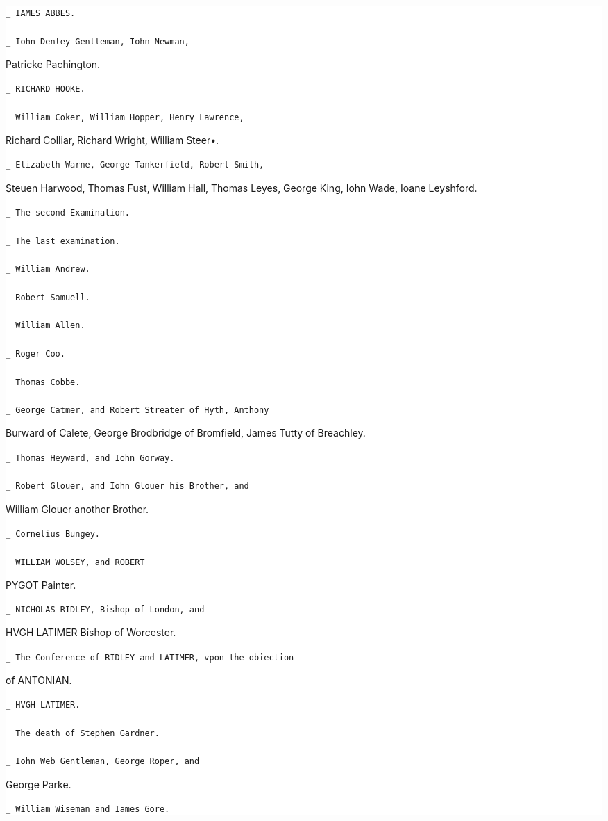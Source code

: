     _ IAMES ABBES.

    _ Iohn Denley Gentleman, Iohn Newman,
Patricke Pachington.

    _ RICHARD HOOKE.

    _ William Coker, William Hopper, Henry Lawrence,
Richard Colliar, Richard Wright,
William Steer•.

    _ Elizabeth Warne, George Tankerfield, Robert Smith,
Steuen Harwood, Thomas Fust, William Hall,
Thomas Leyes, George King, Iohn
Wade, Ioane Leyshford.

    _ The second Examination.

    _ The last examination.

    _ William Andrew.

    _ Robert Samuell.

    _ William Allen.

    _ Roger Coo.

    _ Thomas Cobbe.

    _ George Catmer, and Robert Streater of Hyth, Anthony
Burward of Calete, George Brodbridge
of Bromfield, James Tutty of
Breachley.

    _ Thomas Heyward, and Iohn Gorway.

    _ Robert Glouer, and Iohn Glouer his Brother, and
William Glouer another Brother.

    _ Cornelius Bungey.

    _ WILLIAM WOLSEY, and ROBERT
PYGOT Painter.

    _ NICHOLAS RIDLEY, Bishop of London, and
HVGH LATIMER Bishop of
Worcester.

    _ The Conference of RIDLEY and LATIMER, vpon the obiection
of ANTONIAN.

    _ HVGH LATIMER.

    _ The death of Stephen Gardner.

    _ Iohn Web Gentleman, George Roper, and
George Parke.

    _ William Wiseman and Iames Gore.
